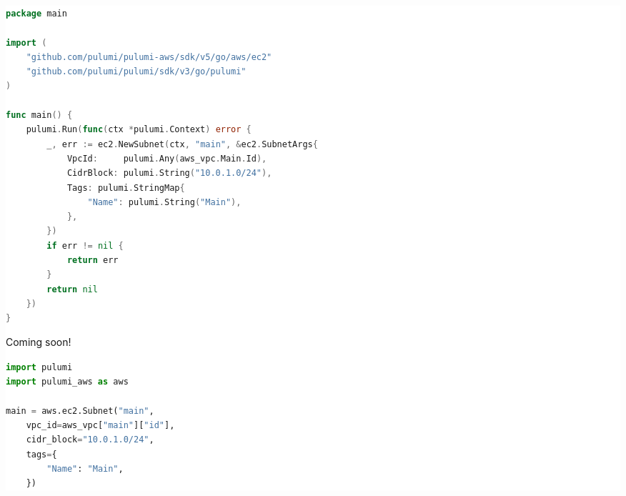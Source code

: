
</pulumi-choosable>
</div>


<div>
<pulumi-choosable type="language" values="go">

```go
package main

import (
	"github.com/pulumi/pulumi-aws/sdk/v5/go/aws/ec2"
	"github.com/pulumi/pulumi/sdk/v3/go/pulumi"
)

func main() {
	pulumi.Run(func(ctx *pulumi.Context) error {
		_, err := ec2.NewSubnet(ctx, "main", &ec2.SubnetArgs{
			VpcId:     pulumi.Any(aws_vpc.Main.Id),
			CidrBlock: pulumi.String("10.0.1.0/24"),
			Tags: pulumi.StringMap{
				"Name": pulumi.String("Main"),
			},
		})
		if err != nil {
			return err
		}
		return nil
	})
}
```


</pulumi-choosable>
</div>


<div>
<pulumi-choosable type="language" values="java">

Coming soon!

</pulumi-choosable>
</div>


<div>
<pulumi-choosable type="language" values="python">

```python
import pulumi
import pulumi_aws as aws

main = aws.ec2.Subnet("main",
    vpc_id=aws_vpc["main"]["id"],
    cidr_block="10.0.1.0/24",
    tags={
        "Name": "Main",
    })
```
